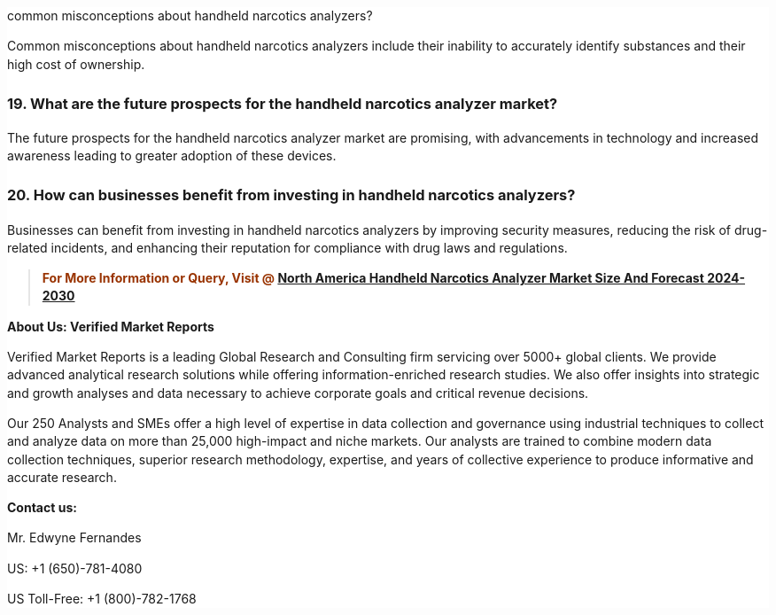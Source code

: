 common misconceptions about handheld narcotics analyzers?</div><div></h3><p>Common misconceptions about handheld narcotics analyzers include their inability to accurately identify substances and their high cost of ownership.</p><h3>19. What are the future prospects for the handheld narcotics analyzer market?</div><div></h3><p>The future prospects for the handheld narcotics analyzer market are promising, with advancements in technology and increased awareness leading to greater adoption of these devices.</p><h3>20. How can businesses benefit from investing in handheld narcotics analyzers?</div><div></h3><p>Businesses can benefit from investing in handheld narcotics analyzers by improving security measures, reducing the risk of drug-related incidents, and enhancing their reputation for compliance with drug laws and regulations.</p></body></html></p><blockquote><p><span style="color: #993300;"><strong>For More Information or Query, Visit @ <a href="https://www.verifiedmarketreports.com/product/handheld-narcotics-analyzer-market/">North America Handheld Narcotics Analyzer Market Size And Forecast 2024-2030</a></strong></span></p></blockquote><p><strong>About Us: Verified Market Reports</strong></p><p>Verified Market Reports is a leading Global Research and Consulting firm servicing over 5000+ global clients. We provide advanced analytical research solutions while offering information-enriched research studies. We also offer insights into strategic and growth analyses and data necessary to achieve corporate goals and critical revenue decisions.</p><p>Our 250 Analysts and SMEs offer a high level of expertise in data collection and governance using industrial techniques to collect and analyze data on more than 25,000 high-impact and niche markets. Our analysts are trained to combine modern data collection techniques, superior research methodology, expertise, and years of collective experience to produce informative and accurate research.</p><p><strong>Contact us:</strong></p><p>Mr. Edwyne Fernandes</p><p>US: +1 (650)-781-4080</p><p>US Toll-Free: +1 (800)-782-1768</p>

